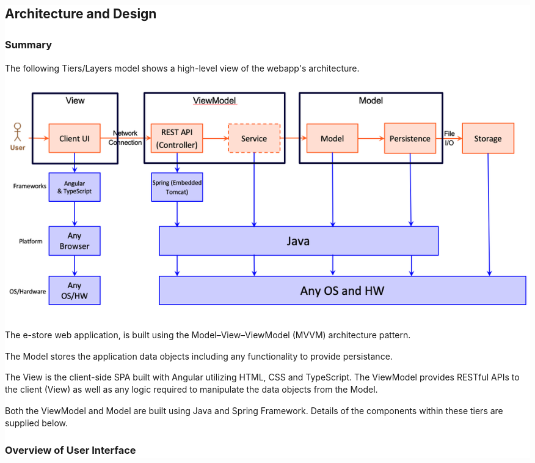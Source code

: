 
## Architecture and Design

### Summary

The following Tiers/Layers model shows a high-level view of the webapp's architecture.

![The Tiers & Layers of the Architecture](architecture-tiers-and-layers.png)

The e-store web application, is built using the Model–View–ViewModel (MVVM) architecture pattern. 

The Model stores the application data objects including any functionality to provide persistance. 

The View is the client-side SPA built with Angular utilizing HTML, CSS and TypeScript. The ViewModel provides RESTful APIs to the client (View) as well as any logic required to manipulate the data objects from the Model.

Both the ViewModel and Model are built using Java and Spring Framework. Details of the components within these tiers are supplied below.

### Overview of User Interface
